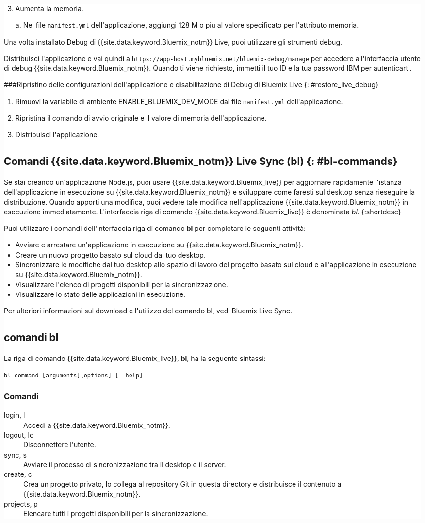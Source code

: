3. Aumenta la memoria.  

    a. Nel file `manifest.yml` dell'applicazione, aggiungi 128 M o più al valore specificato per l'attributo memoria.

Una volta installato Debug di {{site.data.keyword.Bluemix_notm}} Live,
puoi utilizzare gli strumenti debug.

Distribuisci l'applicazione e vai quindi a `https://app-host.mybluemix.net/bluemix-debug/manage` per accedere all'interfaccia utente di debug {{site.data.keyword.Bluemix_notm}}. Quando ti viene richiesto, immetti il tuo ID e la tua password IBM per autenticarti.

###Ripristino delle configurazioni dell'applicazione e disabilitazione di Debug di Bluemix Live {: #restore_live_debug}

1. Rimuovi la variabile di ambiente ENABLE_BLUEMIX_DEV_MODE dal file `manifest.yml` dell'applicazione.

2. Ripristina il comando di avvio originale e il valore di memoria dell'applicazione.

3. Distribuisci l'applicazione.

## Comandi {{site.data.keyword.Bluemix_notm}} Live Sync (bl)  {: #bl-commands}

Se stai creando un'applicazione Node.js, puoi usare {{site.data.keyword.Bluemix_live}} per
aggiornare rapidamente l'istanza dell'applicazione in esecuzione su {{site.data.keyword.Bluemix_notm}} e sviluppare
come faresti sul desktop senza rieseguire la distribuzione. Quando apporti una modifica,
puoi vedere tale modifica nell'applicazione {{site.data.keyword.Bluemix_notm}} in esecuzione
immediatamente. L'interfaccia riga di comando {{site.data.keyword.Bluemix_live}} è denominata *bl*.
{:shortdesc}

Puoi utilizzare i comandi dell'interfaccia riga di comando **bl** per completare le seguenti attività:

* Avviare e arrestare un'applicazione in esecuzione su {{site.data.keyword.Bluemix_notm}}.
* Creare un nuovo progetto basato sul cloud dal tuo desktop.
* Sincronizzare le modifiche dal tuo desktop allo spazio di lavoro del progetto basato sul cloud e all'applicazione
in esecuzione su {{site.data.keyword.Bluemix_notm}}.
* Visualizzare l'elenco di progetti disponibili per la sincronizzazione.
* Visualizzare lo stato delle applicazioni in esecuzione.

Per ulteriori informazioni sul download e l'utilizzo del comando bl, vedi [Bluemix Live Sync](../develop/bluemixlive.html).

## comandi bl

La riga di comando {{site.data.keyword.Bluemix_live}}, **bl**, ha la seguente sintassi:

```
bl command [arguments][options] [--help]
```

### Comandi
<dl>
<dt>login, l</dt>
<dd>Accedi a {{site.data.keyword.Bluemix_notm}}.</dd>
<dt>logout, lo</dt>
<dd>Disconnettere l'utente.</dd>
<dt>sync, s</dt>
<dd>Avviare il processo di sincronizzazione tra il desktop e il server.</dd>
<dt>create, c</dt>
<dd>Crea un progetto privato, lo collega al repository Git in questa directory e distribuisce
il contenuto a {{site.data.keyword.Bluemix_notm}}.</dd>
<dt>projects, p</dt>
<dd>Elencare tutti i progetti disponibili per la sincronizzazione.</dd>